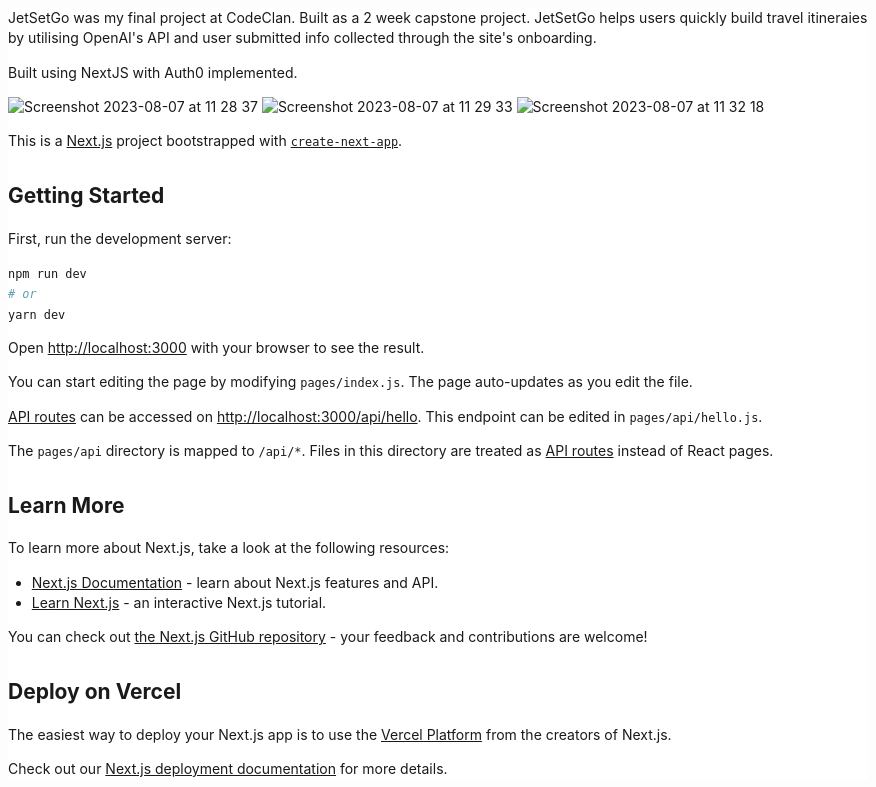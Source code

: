 JetSetGo was my final project at CodeClan. Built as a 2 week capstone project. JetSetGo helps users quickly build travel itineraies by utilising OpenAI's API and user submitted info collected through the site's onboarding. 

Built using NextJS with Auth0 implemented.

<img width="1422" alt="Screenshot 2023-08-07 at 11 28 37" src="https://github.com/dalehornidge/Jet_Set_Go/assets/124175762/59c6edda-efda-40d1-b5fb-8f39c1b43469">

<img width="1421" alt="Screenshot 2023-08-07 at 11 29 33" src="https://github.com/dalehornidge/Jet_Set_Go/assets/124175762/3e3fa90d-2756-4806-86bc-d5c22b50e8c7">

<img width="1421" alt="Screenshot 2023-08-07 at 11 32 18" src="https://github.com/dalehornidge/Jet_Set_Go/assets/124175762/8427494c-55e6-4edf-8879-74cb3ae2c1dd">



This is a [Next.js](https://nextjs.org/) project bootstrapped with [`create-next-app`](https://github.com/vercel/next.js/tree/canary/packages/create-next-app).

## Getting Started

First, run the development server:

```bash
npm run dev
# or
yarn dev
```

Open [http://localhost:3000](http://localhost:3000) with your browser to see the result.

You can start editing the page by modifying `pages/index.js`. The page auto-updates as you edit the file.

[API routes](https://nextjs.org/docs/api-routes/introduction) can be accessed on [http://localhost:3000/api/hello](http://localhost:3000/api/hello). This endpoint can be edited in `pages/api/hello.js`.

The `pages/api` directory is mapped to `/api/*`. Files in this directory are treated as [API routes](https://nextjs.org/docs/api-routes/introduction) instead of React pages.

## Learn More

To learn more about Next.js, take a look at the following resources:

- [Next.js Documentation](https://nextjs.org/docs) - learn about Next.js features and API.
- [Learn Next.js](https://nextjs.org/learn) - an interactive Next.js tutorial.

You can check out [the Next.js GitHub repository](https://github.com/vercel/next.js/) - your feedback and contributions are welcome!

## Deploy on Vercel

The easiest way to deploy your Next.js app is to use the [Vercel Platform](https://vercel.com/new?utm_medium=default-template&filter=next.js&utm_source=create-next-app&utm_campaign=create-next-app-readme) from the creators of Next.js.

Check out our [Next.js deployment documentation](https://nextjs.org/docs/deployment) for more details.
